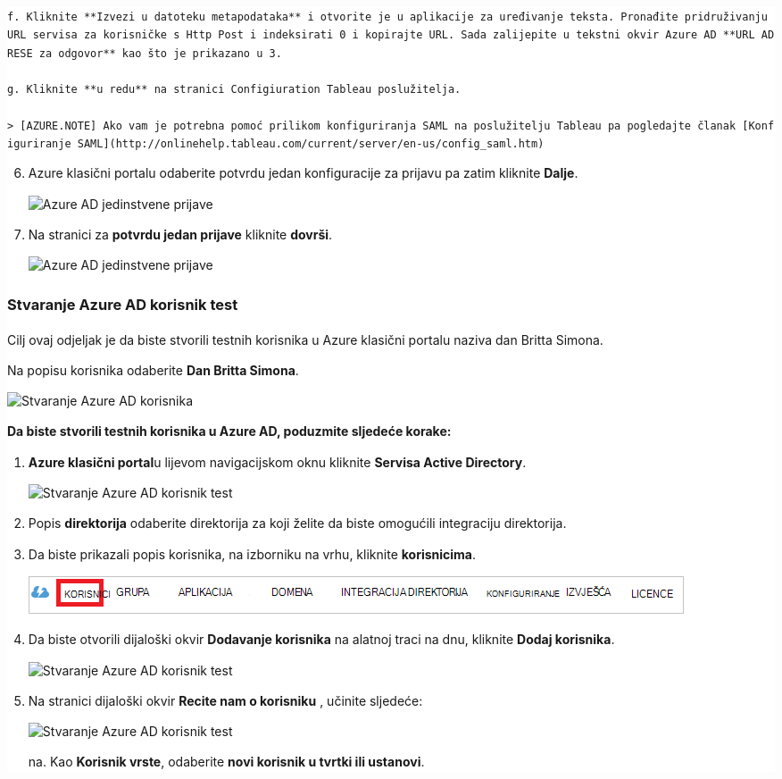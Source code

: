     f. Kliknite **Izvezi u datoteku metapodataka** i otvorite je u aplikacije za uređivanje teksta. Pronađite pridruživanju URL servisa za korisničke s Http Post i indeksirati 0 i kopirajte URL. Sada zalijepite u tekstni okvir Azure AD **URL ADRESE za odgovor** kao što je prikazano u 3. 

    g. Kliknite **u redu** na stranici Configiuration Tableau poslužitelja.

    > [AZURE.NOTE] Ako vam je potrebna pomoć prilikom konfiguriranja SAML na poslužitelju Tableau pa pogledajte članak [Konfiguriranje SAML](http://onlinehelp.tableau.com/current/server/en-us/config_saml.htm) 

6. Azure klasični portalu odaberite potvrdu jedan konfiguracije za prijavu pa zatim kliknite **Dalje**.

    ![Azure AD jedinstvene prijave][10]

7. Na stranici za **potvrdu jedan prijave** kliknite **dovrši**. 
 
    ![Azure AD jedinstvene prijave][11]


### <a name="creating-an-azure-ad-test-user"></a>Stvaranje Azure AD korisnik test
Cilj ovaj odjeljak je da biste stvorili testnih korisnika u Azure klasični portalu naziva dan Britta Simona.

Na popisu korisnika odaberite **Dan Britta Simona**.

![Stvaranje Azure AD korisnika][20]

**Da biste stvorili testnih korisnika u Azure AD, poduzmite sljedeće korake:**

1. **Azure klasični portal**u lijevom navigacijskom oknu kliknite **Servisa Active Directory**.

    ![Stvaranje Azure AD korisnik test](./media/active-directory-saas-tableauserver-tutorial/create_aaduser_09.png) 

2. Popis **direktorija** odaberite direktorija za koji želite da biste omogućili integraciju direktorija.

3. Da biste prikazali popis korisnika, na izborniku na vrhu, kliknite **korisnicima**.
 
    ![Stvaranje Azure AD korisnik test](./media/active-directory-saas-tableauserver-tutorial/create_aaduser_03.png) 


4. Da biste otvorili dijaloški okvir **Dodavanje korisnika** na alatnoj traci na dnu, kliknite **Dodaj korisnika**.

    ![Stvaranje Azure AD korisnik test](./media/active-directory-saas-tableauserver-tutorial/create_aaduser_04.png)

5. Na stranici dijaloški okvir **Recite nam o korisniku** , učinite sljedeće:

    ![Stvaranje Azure AD korisnik test](./media/active-directory-saas-tableauserver-tutorial/create_aaduser_05.png) 

    na. Kao **Korisnik vrste**, odaberite **novi korisnik u tvrtki ili ustanovi**.


[1]: ./media/active-directory-saas-tableauserver-tutorial/tutorial_general_01.png
[2]: ./media/active-directory-saas-tableauserver-tutorial/tutorial_general_02.png
[3]: ./media/active-directory-saas-tableauserver-tutorial/tutorial_general_03.png
[4]: ./media/active-directory-saas-tableauserver-tutorial/tutorial_general_04.png
[6]: ./media/active-directory-saas-tableauserver-tutorial/tutorial_general_05.png
[10]: ./media/active-directory-saas-tableauserver-tutorial/tutorial_general_06.png
[11]: ./media/active-directory-saas-tableauserver-tutorial/tutorial_general_07.png
[20]: ./media/active-directory-saas-tableauserver-tutorial/tutorial_general_100.png
[200]: ./media/active-directory-saas-tableauserver-tutorial/tutorial_general_200.png
[201]: ./media/active-directory-saas-tableauserver-tutorial/tutorial_general_201.png
[203]: ./media/active-directory-saas-tableauserver-tutorial/tutorial_general_203.png
[204]: ./media/active-directory-saas-tableauserver-tutorial/tutorial_general_204.png
[205]: ./media/active-directory-saas-tableauserver-tutorial/tutorial_general_205.png